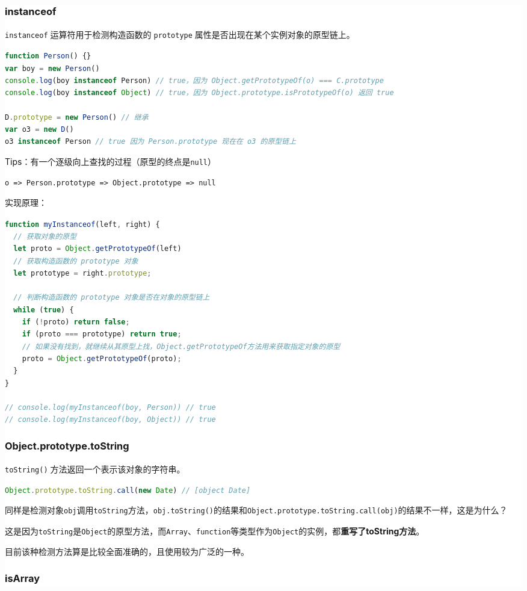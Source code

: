 ### instanceof

`instanceof` 运算符用于检测构造函数的 `prototype` 属性是否出现在某个实例对象的原型链上。

```js
function Person() {}
var boy = new Person()
console.log(boy instanceof Person) // true，因为 Object.getPrototypeOf(o) === C.prototype
console.log(boy instanceof Object) // true，因为 Object.prototype.isPrototypeOf(o) 返回 true

D.prototype = new Person() // 继承
var o3 = new D()
o3 instanceof Person // true 因为 Person.prototype 现在在 o3 的原型链上
```

Tips：有一个逐级向上查找的过程（原型的终点是`null`）

`o => Person.prototype => Object.prototype => null`

实现原理：

```js
function myInstanceof(left, right) {
  // 获取对象的原型
  let proto = Object.getPrototypeOf(left)
  // 获取构造函数的 prototype 对象
  let prototype = right.prototype; 
 
  // 判断构造函数的 prototype 对象是否在对象的原型链上
  while (true) {
    if (!proto) return false;
    if (proto === prototype) return true;
    // 如果没有找到，就继续从其原型上找，Object.getPrototypeOf方法用来获取指定对象的原型
    proto = Object.getPrototypeOf(proto);
  }
}

// console.log(myInstanceof(boy, Person)) // true
// console.log(myInstanceof(boy, Object)) // true
```

### Object.prototype.toString

`toString()` 方法返回一个表示该对象的字符串。

```js
Object.prototype.toString.call(new Date) // [object Date]
```

同样是检测对象`obj`调用`toString`方法，`obj.toString()`的结果和`Object.prototype.toString.call(obj)`的结果不一样，这是为什么？

这是因为`toString`是`Object`的原型方法，而`Array`、`function`等类型作为`Object`的实例，都**重写了toString方法**。

目前该种检测方法算是比较全面准确的，且使用较为广泛的一种。

### isArray

